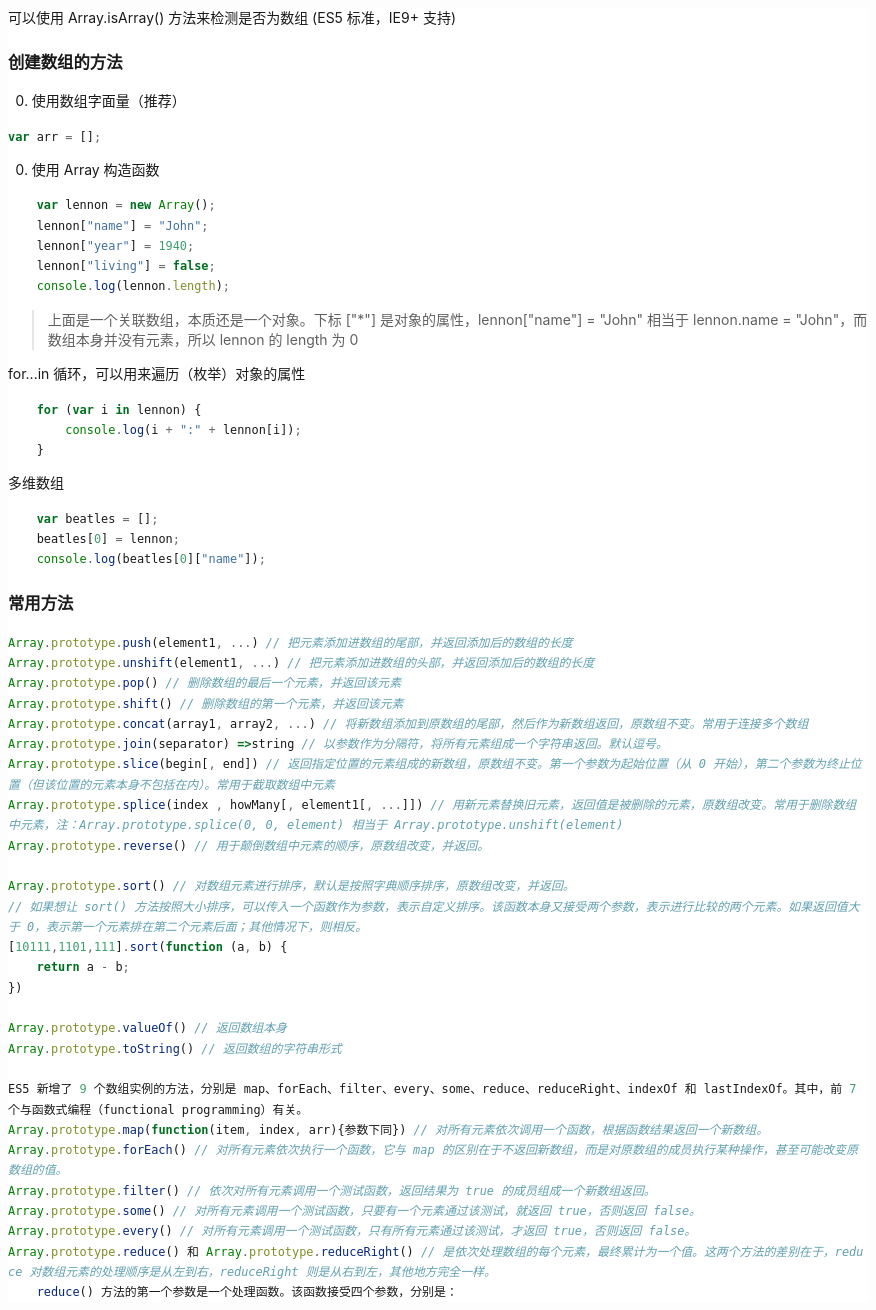 可以使用 Array.isArray() 方法来检测是否为数组 (ES5 标准，IE9+ 支持)

### 创建数组的方法
0. 使用数组字面量（推荐）
``` javascript
var arr = [];
```
0. 使用 Array 构造函数
``` javascript
    var lennon = new Array();
    lennon["name"] = "John";
    lennon["year"] = 1940;
    lennon["living"] = false;
    console.log(lennon.length);
```
> 上面是一个关联数组，本质还是一个对象。下标 ["*"] 是对象的属性，lennon["name"] = "John" 相当于 lennon.name = "John"，而数组本身并没有元素，所以 lennon 的 length 为 0

for...in 循环，可以用来遍历（枚举）对象的属性
``` javascript
    for (var i in lennon) {
        console.log(i + ":" + lennon[i]);
    }
```
多维数组
``` javascript
    var beatles = [];
    beatles[0] = lennon;
    console.log(beatles[0]["name"]);
```

### 常用方法
``` javascript
Array.prototype.push(element1, ...) // 把元素添加进数组的尾部，并返回添加后的数组的长度
Array.prototype.unshift(element1, ...) // 把元素添加进数组的头部，并返回添加后的数组的长度
Array.prototype.pop() // 删除数组的最后一个元素，并返回该元素
Array.prototype.shift() // 删除数组的第一个元素，并返回该元素
Array.prototype.concat(array1, array2, ...) // 将新数组添加到原数组的尾部，然后作为新数组返回，原数组不变。常用于连接多个数组
Array.prototype.join(separator) =>string // 以参数作为分隔符，将所有元素组成一个字符串返回。默认逗号。
Array.prototype.slice(begin[, end]) // 返回指定位置的元素组成的新数组，原数组不变。第一个参数为起始位置（从 0 开始），第二个参数为终止位置（但该位置的元素本身不包括在内）。常用于截取数组中元素
Array.prototype.splice(index , howMany[, element1[, ...]]) // 用新元素替换旧元素，返回值是被删除的元素，原数组改变。常用于删除数组中元素，注：Array.prototype.splice(0, 0, element) 相当于 Array.prototype.unshift(element)
Array.prototype.reverse() // 用于颠倒数组中元素的顺序，原数组改变，并返回。

Array.prototype.sort() // 对数组元素进行排序，默认是按照字典顺序排序，原数组改变，并返回。
// 如果想让 sort() 方法按照大小排序，可以传入一个函数作为参数，表示自定义排序。该函数本身又接受两个参数，表示进行比较的两个元素。如果返回值大于 0，表示第一个元素排在第二个元素后面；其他情况下，则相反。
[10111,1101,111].sort(function (a, b) {
    return a - b;
})

Array.prototype.valueOf() // 返回数组本身
Array.prototype.toString() // 返回数组的字符串形式

ES5 新增了 9 个数组实例的方法，分别是 map、forEach、filter、every、some、reduce、reduceRight、indexOf 和 lastIndexOf。其中，前 7 个与函数式编程（functional programming）有关。
Array.prototype.map(function(item, index, arr){参数下同}) // 对所有元素依次调用一个函数，根据函数结果返回一个新数组。
Array.prototype.forEach() // 对所有元素依次执行一个函数，它与 map 的区别在于不返回新数组，而是对原数组的成员执行某种操作，甚至可能改变原数组的值。
Array.prototype.filter() // 依次对所有元素调用一个测试函数，返回结果为 true 的成员组成一个新数组返回。
Array.prototype.some() // 对所有元素调用一个测试函数，只要有一个元素通过该测试，就返回 true，否则返回 false。
Array.prototype.every() // 对所有元素调用一个测试函数，只有所有元素通过该测试，才返回 true，否则返回 false。
Array.prototype.reduce() 和 Array.prototype.reduceRight() // 是依次处理数组的每个元素，最终累计为一个值。这两个方法的差别在于，reduce 对数组元素的处理顺序是从左到右，reduceRight 则是从右到左，其他地方完全一样。
    reduce() 方法的第一个参数是一个处理函数。该函数接受四个参数，分别是：
```